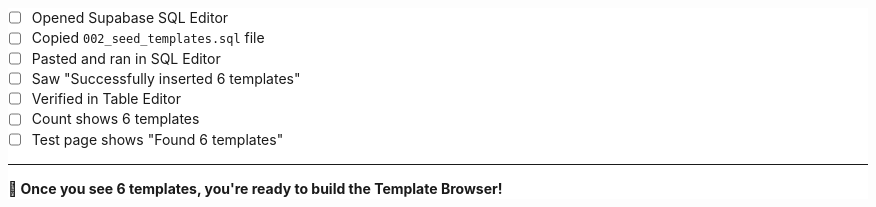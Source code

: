 - [ ] Opened Supabase SQL Editor
- [ ] Copied `002_seed_templates.sql` file
- [ ] Pasted and ran in SQL Editor
- [ ] Saw "Successfully inserted 6 templates"
- [ ] Verified in Table Editor
- [ ] Count shows 6 templates
- [ ] Test page shows "Found 6 templates"

---

**🎉 Once you see 6 templates, you're ready to build the Template Browser!**
